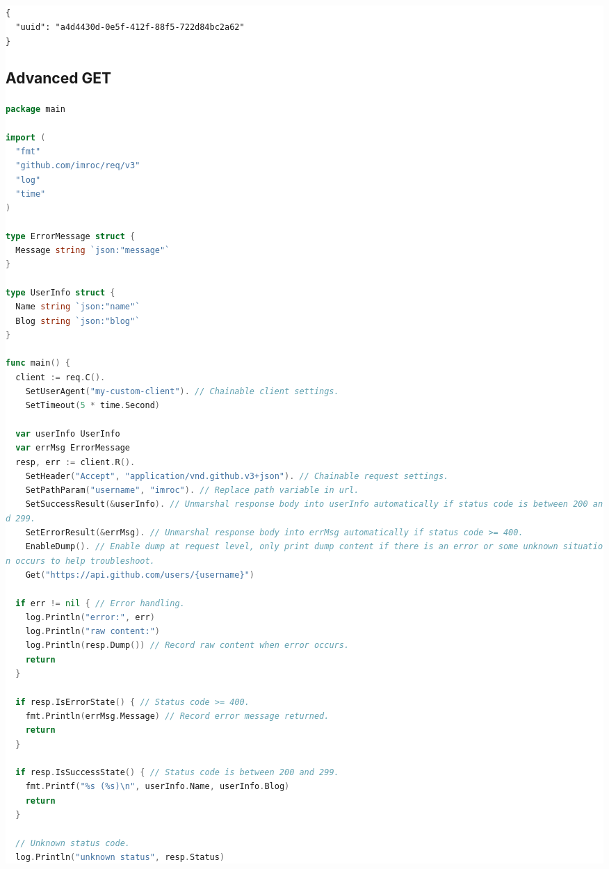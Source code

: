 ```txt
{
  "uuid": "a4d4430d-0e5f-412f-88f5-722d84bc2a62"
}
```

## Advanced GET

```go
package main

import (
  "fmt"
  "github.com/imroc/req/v3"
  "log"
  "time"
)

type ErrorMessage struct {
  Message string `json:"message"`
}

type UserInfo struct {
  Name string `json:"name"`
  Blog string `json:"blog"`
}

func main() {
  client := req.C().
    SetUserAgent("my-custom-client"). // Chainable client settings.
    SetTimeout(5 * time.Second)

  var userInfo UserInfo
  var errMsg ErrorMessage
  resp, err := client.R().
    SetHeader("Accept", "application/vnd.github.v3+json"). // Chainable request settings.
    SetPathParam("username", "imroc"). // Replace path variable in url.
    SetSuccessResult(&userInfo). // Unmarshal response body into userInfo automatically if status code is between 200 and 299.
    SetErrorResult(&errMsg). // Unmarshal response body into errMsg automatically if status code >= 400.
    EnableDump(). // Enable dump at request level, only print dump content if there is an error or some unknown situation occurs to help troubleshoot.
    Get("https://api.github.com/users/{username}")

  if err != nil { // Error handling.
    log.Println("error:", err)
    log.Println("raw content:")
    log.Println(resp.Dump()) // Record raw content when error occurs.
    return
  }

  if resp.IsErrorState() { // Status code >= 400.
    fmt.Println(errMsg.Message) // Record error message returned.
    return
  }

  if resp.IsSuccessState() { // Status code is between 200 and 299.
    fmt.Printf("%s (%s)\n", userInfo.Name, userInfo.Blog)
    return
  }

  // Unknown status code.
  log.Println("unknown status", resp.Status)
```